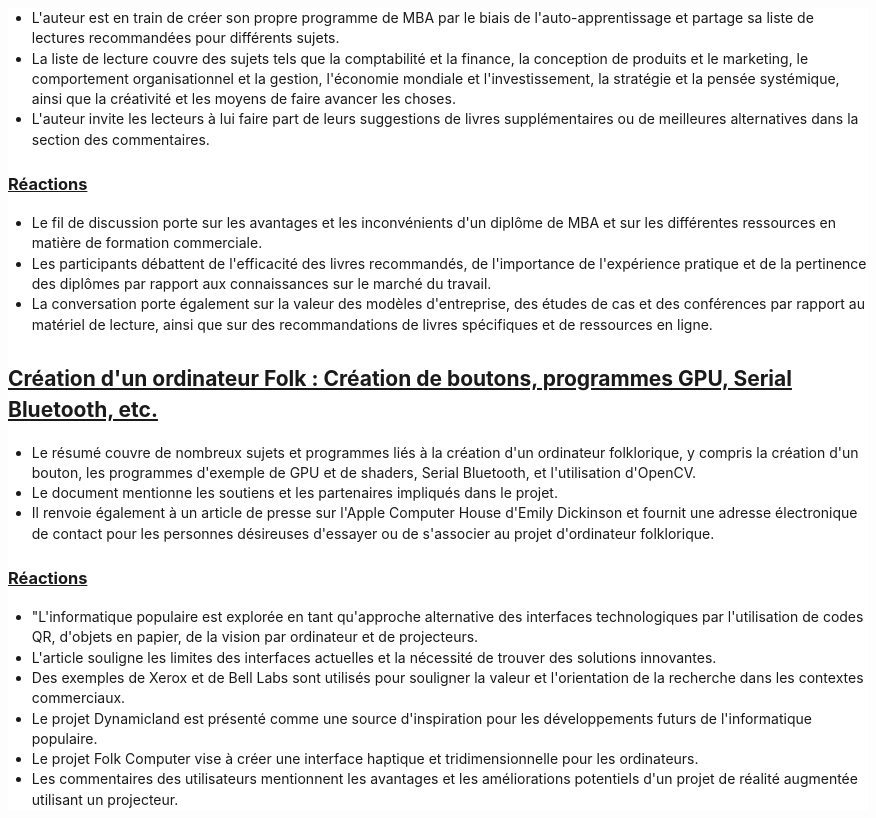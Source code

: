 - L'auteur est en train de créer son propre programme de MBA par le biais de l'auto-apprentissage et partage sa liste de lectures recommandées pour différents sujets.
- La liste de lecture couvre des sujets tels que la comptabilité et la finance, la conception de produits et le marketing, le comportement organisationnel et la gestion, l'économie mondiale et l'investissement, la stratégie et la pensée systémique, ainsi que la créativité et les moyens de faire avancer les choses.
- L'auteur invite les lecteurs à lui faire part de leurs suggestions de livres supplémentaires ou de meilleures alternatives dans la section des commentaires.

### [Réactions](https://news.ycombinator.com/item?id=39243044)

- Le fil de discussion porte sur les avantages et les inconvénients d'un diplôme de MBA et sur les différentes ressources en matière de formation commerciale.
- Les participants débattent de l'efficacité des livres recommandés, de l'importance de l'expérience pratique et de la pertinence des diplômes par rapport aux connaissances sur le marché du travail.
- La conversation porte également sur la valeur des modèles d'entreprise, des études de cas et des conférences par rapport au matériel de lecture, ainsi que sur des recommandations de livres spécifiques et de ressources en ligne.

## [Création d'un ordinateur Folk : Création de boutons, programmes GPU, Serial Bluetooth, etc.](https://folk.computer/)

- Le résumé couvre de nombreux sujets et programmes liés à la création d'un ordinateur folklorique, y compris la création d'un bouton, les programmes d'exemple de GPU et de shaders, Serial Bluetooth, et l'utilisation d'OpenCV.
- Le document mentionne les soutiens et les partenaires impliqués dans le projet.
- Il renvoie également à un article de presse sur l'Apple Computer House d'Emily Dickinson et fournit une adresse électronique de contact pour les personnes désireuses d'essayer ou de s'associer au projet d'ordinateur folklorique.

### [Réactions](https://news.ycombinator.com/item?id=39241472)

- "L'informatique populaire est explorée en tant qu'approche alternative des interfaces technologiques par l'utilisation de codes QR, d'objets en papier, de la vision par ordinateur et de projecteurs.
- L'article souligne les limites des interfaces actuelles et la nécessité de trouver des solutions innovantes.
- Des exemples de Xerox et de Bell Labs sont utilisés pour souligner la valeur et l'orientation de la recherche dans les contextes commerciaux.
- Le projet Dynamicland est présenté comme une source d'inspiration pour les développements futurs de l'informatique populaire.
- Le projet Folk Computer vise à créer une interface haptique et tridimensionnelle pour les ordinateurs.
- Les commentaires des utilisateurs mentionnent les avantages et les améliorations potentiels d'un projet de réalité augmentée utilisant un projecteur.

<head>
  <meta property="og:title" content="Brève histoire des tentatives de dérobade du gouvernement américain" />
  <meta property="og:type" content="website" />
  <meta property="og:image" content="https://og.cho.sh/api/og/?title=Br%C3%A8ve%20histoire%20des%20tentatives%20de%20d%C3%A9robade%20du%20gouvernement%20am%C3%A9ricain&subheading=dimanche%204%20f%C3%A9vrier%202024%3A%20R%C3%A9sum%C3%A9%20de%20Hacker%20News" />
</head>
